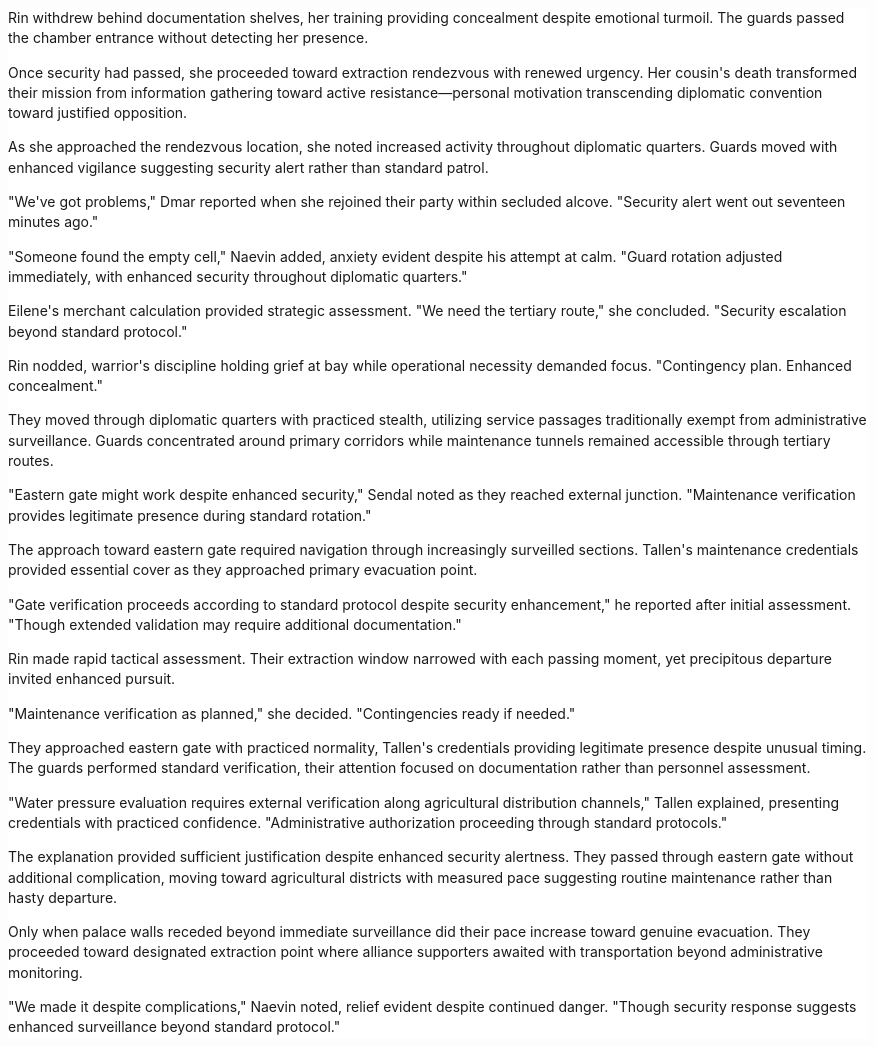 Rin withdrew behind documentation shelves, her training providing concealment despite emotional turmoil. The guards passed the chamber entrance without detecting her presence.

Once security had passed, she proceeded toward extraction rendezvous with renewed urgency. Her cousin's death transformed their mission from information gathering toward active resistance—personal motivation transcending diplomatic convention toward justified opposition.

As she approached the rendezvous location, she noted increased activity throughout diplomatic quarters. Guards moved with enhanced vigilance suggesting security alert rather than standard patrol.

"We've got problems," Dmar reported when she rejoined their party within secluded alcove. "Security alert went out seventeen minutes ago."

"Someone found the empty cell," Naevin added, anxiety evident despite his attempt at calm. "Guard rotation adjusted immediately, with enhanced security throughout diplomatic quarters."

Eilene's merchant calculation provided strategic assessment. "We need the tertiary route," she concluded. "Security escalation beyond standard protocol."

Rin nodded, warrior's discipline holding grief at bay while operational necessity demanded focus. "Contingency plan. Enhanced concealment."

They moved through diplomatic quarters with practiced stealth, utilizing service passages traditionally exempt from administrative surveillance. Guards concentrated around primary corridors while maintenance tunnels remained accessible through tertiary routes.

"Eastern gate might work despite enhanced security," Sendal noted as they reached external junction. "Maintenance verification provides legitimate presence during standard rotation."

The approach toward eastern gate required navigation through increasingly surveilled sections. Tallen's maintenance credentials provided essential cover as they approached primary evacuation point.

"Gate verification proceeds according to standard protocol despite security enhancement," he reported after initial assessment. "Though extended validation may require additional documentation."

Rin made rapid tactical assessment. Their extraction window narrowed with each passing moment, yet precipitous departure invited enhanced pursuit.

"Maintenance verification as planned," she decided. "Contingencies ready if needed."

They approached eastern gate with practiced normality, Tallen's credentials providing legitimate presence despite unusual timing. The guards performed standard verification, their attention focused on documentation rather than personnel assessment.

"Water pressure evaluation requires external verification along agricultural distribution channels," Tallen explained, presenting credentials with practiced confidence. "Administrative authorization proceeding through standard protocols."

The explanation provided sufficient justification despite enhanced security alertness. They passed through eastern gate without additional complication, moving toward agricultural districts with measured pace suggesting routine maintenance rather than hasty departure.

Only when palace walls receded beyond immediate surveillance did their pace increase toward genuine evacuation. They proceeded toward designated extraction point where alliance supporters awaited with transportation beyond administrative monitoring.

"We made it despite complications," Naevin noted, relief evident despite continued danger. "Though security response suggests enhanced surveillance beyond standard protocol."
